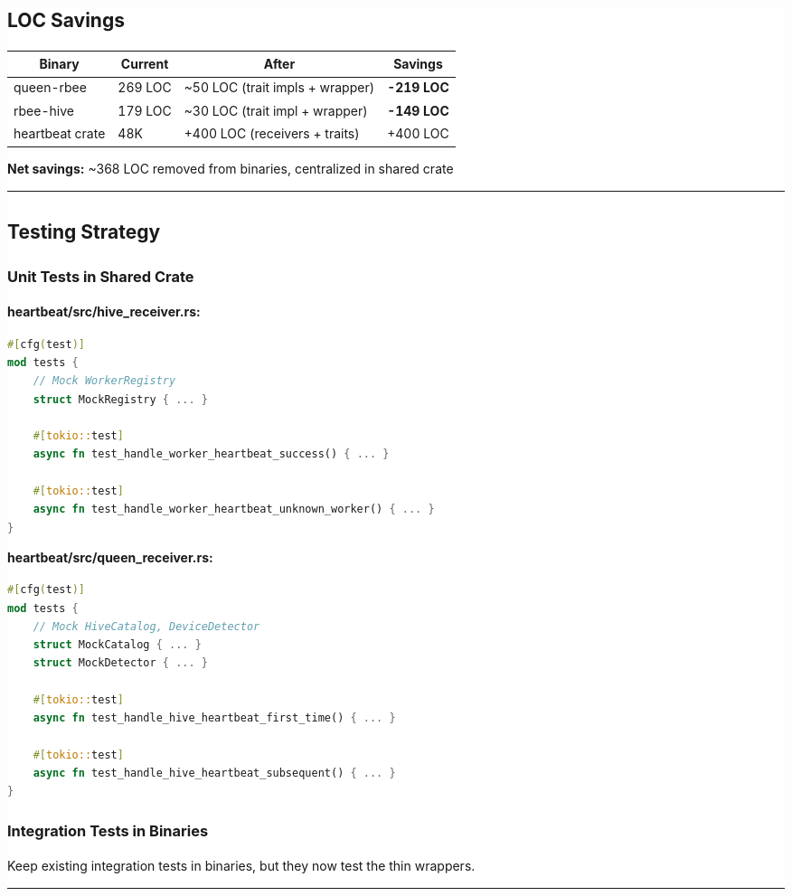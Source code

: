 
## LOC Savings

| Binary | Current | After | Savings |
|--------|---------|-------|---------|
| queen-rbee | 269 LOC | ~50 LOC (trait impls + wrapper) | **-219 LOC** |
| rbee-hive | 179 LOC | ~30 LOC (trait impl + wrapper) | **-149 LOC** |
| heartbeat crate | 48K | +400 LOC (receivers + traits) | +400 LOC |

**Net savings:** ~368 LOC removed from binaries, centralized in shared crate

---

## Testing Strategy

### Unit Tests in Shared Crate

**heartbeat/src/hive_receiver.rs:**
```rust
#[cfg(test)]
mod tests {
    // Mock WorkerRegistry
    struct MockRegistry { ... }
    
    #[tokio::test]
    async fn test_handle_worker_heartbeat_success() { ... }
    
    #[tokio::test]
    async fn test_handle_worker_heartbeat_unknown_worker() { ... }
}
```

**heartbeat/src/queen_receiver.rs:**
```rust
#[cfg(test)]
mod tests {
    // Mock HiveCatalog, DeviceDetector
    struct MockCatalog { ... }
    struct MockDetector { ... }
    
    #[tokio::test]
    async fn test_handle_hive_heartbeat_first_time() { ... }
    
    #[tokio::test]
    async fn test_handle_hive_heartbeat_subsequent() { ... }
}
```

### Integration Tests in Binaries

Keep existing integration tests in binaries, but they now test the thin wrappers.

---